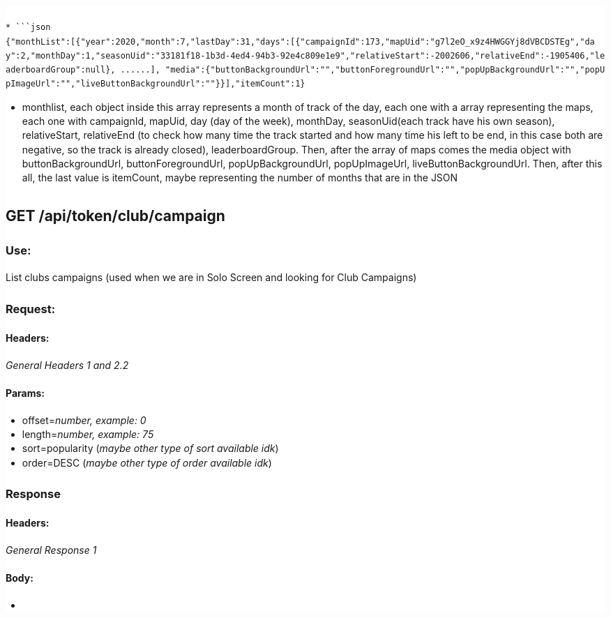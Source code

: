   ```

* ```json
  {"monthList":[{"year":2020,"month":7,"lastDay":31,"days":[{"campaignId":173,"mapUid":"g7l2eO_x9z4HWGGYj8dVBCDSTEg","day":2,"monthDay":1,"seasonUid":"33181f18-1b3d-4ed4-94b3-92e4c809e1e9","relativeStart":-2002606,"relativeEnd":-1905406,"leaderboardGroup":null}, ......], "media":{"buttonBackgroundUrl":"","buttonForegroundUrl":"","popUpBackgroundUrl":"","popUpImageUrl":"","liveButtonBackgroundUrl":""}}],"itemCount":1}
  ```

  * monthlist, each object inside this array represents a month of track of the day, each one with a array representing the maps, each one with campaignId, mapUid, day (day of the week), monthDay, seasonUid(each track have his own season), relativeStart, relativeEnd (to check how many time the track started and how many time his left to be end, in this case both are negative, so the track is already closed), leaderboardGroup. Then, after the array of maps comes the media object with buttonBackgroundUrl, buttonForegroundUrl, popUpBackgroundUrl, popUpImageUrl, liveButtonBackgroundUrl. Then, after this all, the last value is itemCount, maybe representing the number of months that are in the JSON

## GET /api/token/club/campaign

### Use:

List clubs campaigns (used when we are in Solo Screen and looking for Club Campaigns)

### Request:

#### Headers:

*General Headers 1 and 2.2*

#### Params:

* offset=*number, example: 0*
* length=*number, example: 75*
* sort=popularity (*maybe other type of sort available idk*)
* order=DESC (*maybe other type of order available idk*)

### Response

#### Headers:

*General Response 1*

#### Body:

* ```json
